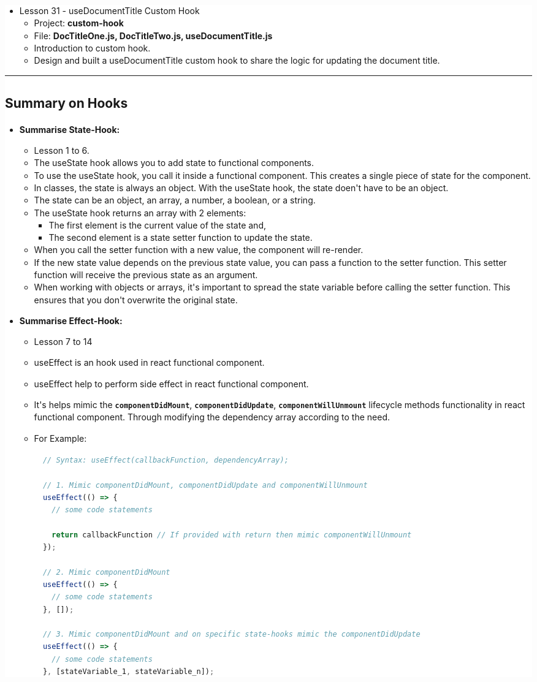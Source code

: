 * Lesson 31 - useDocumentTitle Custom Hook
  * Project: **custom-hook**
  * File: **DocTitleOne.js, DocTitleTwo.js, useDocumentTitle.js**
  * Introduction to custom hook.
  * Design and built a useDocumentTitle custom hook to share the logic for updating the document title.

---

## Summary on Hooks

* **Summarise State-Hook:**
  * Lesson 1 to 6.
  * The useState hook allows you to add state to functional components.
  * To use the useState hook, you call it inside a functional component. This creates a single piece of state for the component.
  * In classes, the state is always an object. With the useState hook, the state doen't have to be an object.
  * The state can be an object, an array, a number, a boolean, or a string.
  * The useState hook returns an array with 2 elements:
    * The first element is the current value of the state and,
    * The second element is a state setter function to update the state.
  * When you call the setter function with a new value, the component will re-render.
  * If the new state value depends on the previous state value, you can pass a function to the setter function. This setter function will receive the previous state as an argument.
  * When working with objects or arrays, it's important to spread the state variable before calling the setter function. This ensures that you don't overwrite the original state.

* **Summarise Effect-Hook:**
  * Lesson 7 to 14
  * useEffect is an hook used in react functional component.
  * useEffect help to perform side effect in react functional component.
  * It's helps mimic the **`componentDidMount`**, **`componentDidUpdate`**, **`componentWillUnmount`** lifecycle methods functionality in react functional component.
    Through modifying the dependency array according to the need.
  * For Example:

    ```js
      // Syntax: useEffect(callbackFunction, dependencyArray);

      // 1. Mimic componentDidMount, componentDidUpdate and componentWillUnmount
      useEffect(() => {
        // some code statements

        return callbackFunction // If provided with return then mimic componentWillUnmount
      });

      // 2. Mimic componentDidMount
      useEffect(() => {
        // some code statements
      }, []);

      // 3. Mimic componentDidMount and on specific state-hooks mimic the componentDidUpdate
      useEffect(() => {
        // some code statements
      }, [stateVariable_1, stateVariable_n]);
    ```
